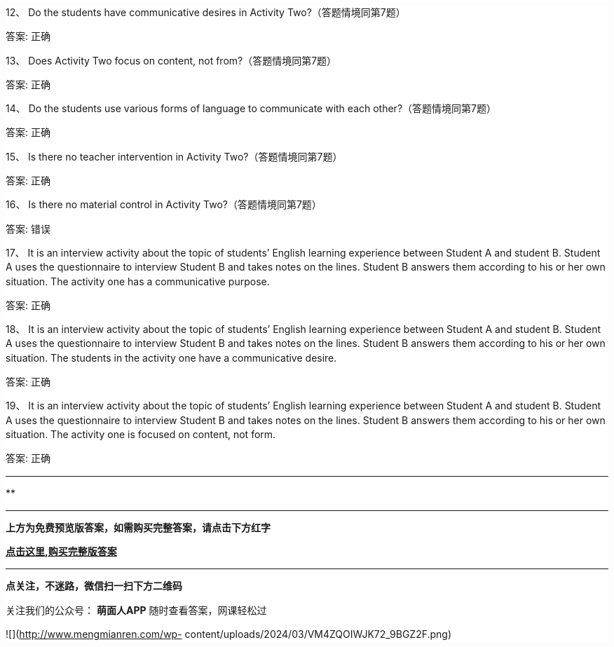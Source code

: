 12、 Do the students have communicative desires in Activity Two?（答题情境同第7题）

答案: 正确

13、 Does Activity Two focus on content, not from?（答题情境同第7题）

答案: 正确

14、 Do the students use various forms of language to communicate with each
other?（答题情境同第7题）

答案: 正确

15、 Is there no teacher intervention in Activity Two?（答题情境同第7题）

答案: 正确

16、 Is there no material control in Activity Two?（答题情境同第7题）

答案: 错误

17、 It is an interview activity about the topic of students’ English learning
experience between Student A and student B. Student A uses the questionnaire
to interview Student B and takes notes on the lines. Student B answers them
according to his or her own situation. The activity one has a communicative
purpose.

答案: 正确

18、 It is an interview activity about the topic of students’ English learning
experience between Student A and student B. Student A uses the questionnaire
to interview Student B and takes notes on the lines. Student B answers them
according to his or her own situation. The students in the activity one have a
communicative desire.

答案: 正确

19、 It is an interview activity about the topic of students’ English learning
experience between Student A and student B. Student A uses the questionnaire
to interview Student B and takes notes on the lines. Student B answers them
according to his or her own situation. The activity one is focused on content,
not form.

答案: 正确

* * *

**

* * *

**上方为免费预览版答案，如需购买完整答案，请点击下方红字**

[**点击这里,购买完整版答案**](http://mooc.mengmianren.com/mooc/39110.html)

* * *

**点关注，不迷路，微信扫一扫下方二维码**

关注我们的公众号： **萌面人APP** 随时查看答案，网课轻松过

![](http://www.mengmianren.com/wp-
content/uploads/2024/03/VM4ZQOIWJK72_9BGZ2F.png)
